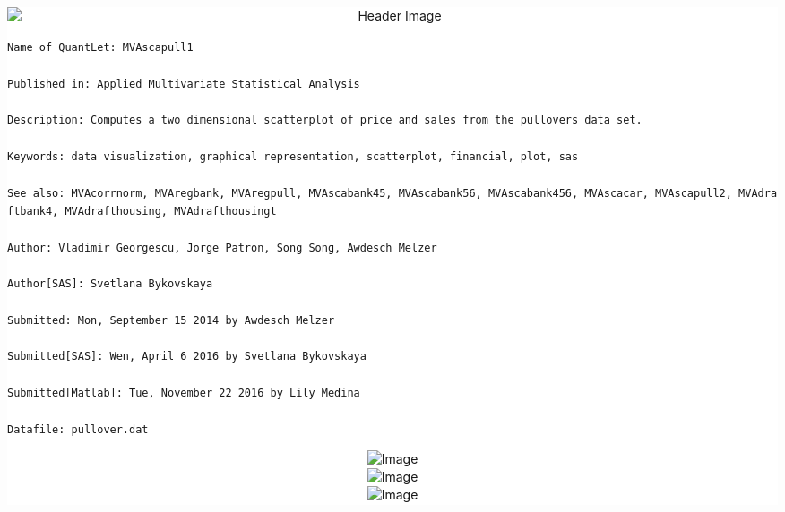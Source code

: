 <div style="margin: 0; padding: 0; text-align: center; border: none;">
<a href="https://quantlet.com" target="_blank" style="text-decoration: none; border: none;">
<img src="https://github.com/StefanGam/test-repo/blob/main/quantlet_design.png?raw=true" alt="Header Image" width="100%" style="margin: 0; padding: 0; display: block; border: none;" />
</a>
</div>

```
Name of QuantLet: MVAscapull1

Published in: Applied Multivariate Statistical Analysis

Description: Computes a two dimensional scatterplot of price and sales from the pullovers data set.

Keywords: data visualization, graphical representation, scatterplot, financial, plot, sas

See also: MVAcorrnorm, MVAregbank, MVAregpull, MVAscabank45, MVAscabank56, MVAscabank456, MVAscacar, MVAscapull2, MVAdraftbank4, MVAdrafthousing, MVAdrafthousingt

Author: Vladimir Georgescu, Jorge Patron, Song Song, Awdesch Melzer

Author[SAS]: Svetlana Bykovskaya

Submitted: Mon, September 15 2014 by Awdesch Melzer

Submitted[SAS]: Wen, April 6 2016 by Svetlana Bykovskaya

Submitted[Matlab]: Tue, November 22 2016 by Lily Medina

Datafile: pullover.dat

```
<div align="center">
<img src="https://raw.githubusercontent.com/QuantLet/MVA-ToDo/master/QID-1620-MVAscapull1/MVAscapull1_1.png" alt="Image" />
</div>

<div align="center">
<img src="https://raw.githubusercontent.com/QuantLet/MVA-ToDo/master/QID-1620-MVAscapull1/MVAscapull1_matlab.png" alt="Image" />
</div>

<div align="center">
<img src="https://raw.githubusercontent.com/QuantLet/MVA-ToDo/master/QID-1620-MVAscapull1/MVAscapull1_sas.png" alt="Image" />
</div>

